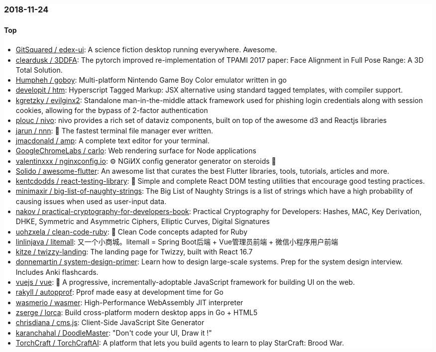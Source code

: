 ### 2018-11-24

#### Top
* [GitSquared / edex-ui](https://github.com/GitSquared/edex-ui): A science fiction desktop running everywhere. Awesome.
* [cleardusk / 3DDFA](https://github.com/cleardusk/3DDFA): The pytorch improved re-implementation of TPAMI 2017 paper: Face Alignment in Full Pose Range: A 3D Total Solution.
* [Humpheh / goboy](https://github.com/Humpheh/goboy): Multi-platform Nintendo Game Boy Color emulator written in go
* [developit / htm](https://github.com/developit/htm): Hyperscript Tagged Markup: JSX alternative using standard tagged templates, with compiler support.
* [kgretzky / evilginx2](https://github.com/kgretzky/evilginx2): Standalone man-in-the-middle attack framework used for phishing login credentials along with session cookies, allowing for the bypass of 2-factor authentication
* [plouc / nivo](https://github.com/plouc/nivo): nivo provides a rich set of dataviz components, built on top of the awesome d3 and Reactjs libraries
* [jarun / nnn](https://github.com/jarun/nnn): 🐬 The fastest terminal file manager ever written.
* [jmacdonald / amp](https://github.com/jmacdonald/amp): A complete text editor for your terminal.
* [GoogleChromeLabs / carlo](https://github.com/GoogleChromeLabs/carlo): Web rendering surface for Node applications
* [valentinxxx / nginxconfig.io](https://github.com/valentinxxx/nginxconfig.io): ⚙️ NGiИX config generator generator on steroids 💉
* [Solido / awesome-flutter](https://github.com/Solido/awesome-flutter): An awesome list that curates the best Flutter libraries, tools, tutorials, articles and more.
* [kentcdodds / react-testing-library](https://github.com/kentcdodds/react-testing-library): 🐐 Simple and complete React DOM testing utilities that encourage good testing practices.
* [minimaxir / big-list-of-naughty-strings](https://github.com/minimaxir/big-list-of-naughty-strings): The Big List of Naughty Strings is a list of strings which have a high probability of causing issues when used as user-input data.
* [nakov / practical-cryptography-for-developers-book](https://github.com/nakov/practical-cryptography-for-developers-book): Practical Cryptography for Developers: Hashes, MAC, Key Derivation, DHKE, Symmetric and Asymmetric Ciphers, Elliptic Curves, Digital Signatures
* [uohzxela / clean-code-ruby](https://github.com/uohzxela/clean-code-ruby): 🛁 Clean Code concepts adapted for Ruby
* [linlinjava / litemall](https://github.com/linlinjava/litemall): 又一个小商城。litemall = Spring Boot后端 + Vue管理员前端 + 微信小程序用户前端
* [kitze / twizzy-landing](https://github.com/kitze/twizzy-landing): The landing page for Twizzy, built with React 16.7
* [donnemartin / system-design-primer](https://github.com/donnemartin/system-design-primer): Learn how to design large-scale systems. Prep for the system design interview. Includes Anki flashcards.
* [vuejs / vue](https://github.com/vuejs/vue): 🖖 A progressive, incrementally-adoptable JavaScript framework for building UI on the web.
* [rakyll / autopprof](https://github.com/rakyll/autopprof): Pprof made easy at development time for Go
* [wasmerio / wasmer](https://github.com/wasmerio/wasmer): High-Performance WebAssembly JIT interpreter
* [zserge / lorca](https://github.com/zserge/lorca): Build cross-platform modern desktop apps in Go + HTML5
* [chrisdiana / cms.js](https://github.com/chrisdiana/cms.js): Client-Side JavaScript Site Generator
* [karanchahal / DoodleMaster](https://github.com/karanchahal/DoodleMaster): "Don't code your UI, Draw it !"
* [TorchCraft / TorchCraftAI](https://github.com/TorchCraft/TorchCraftAI): A platform that lets you build agents to learn to play StarCraft: Brood War.
